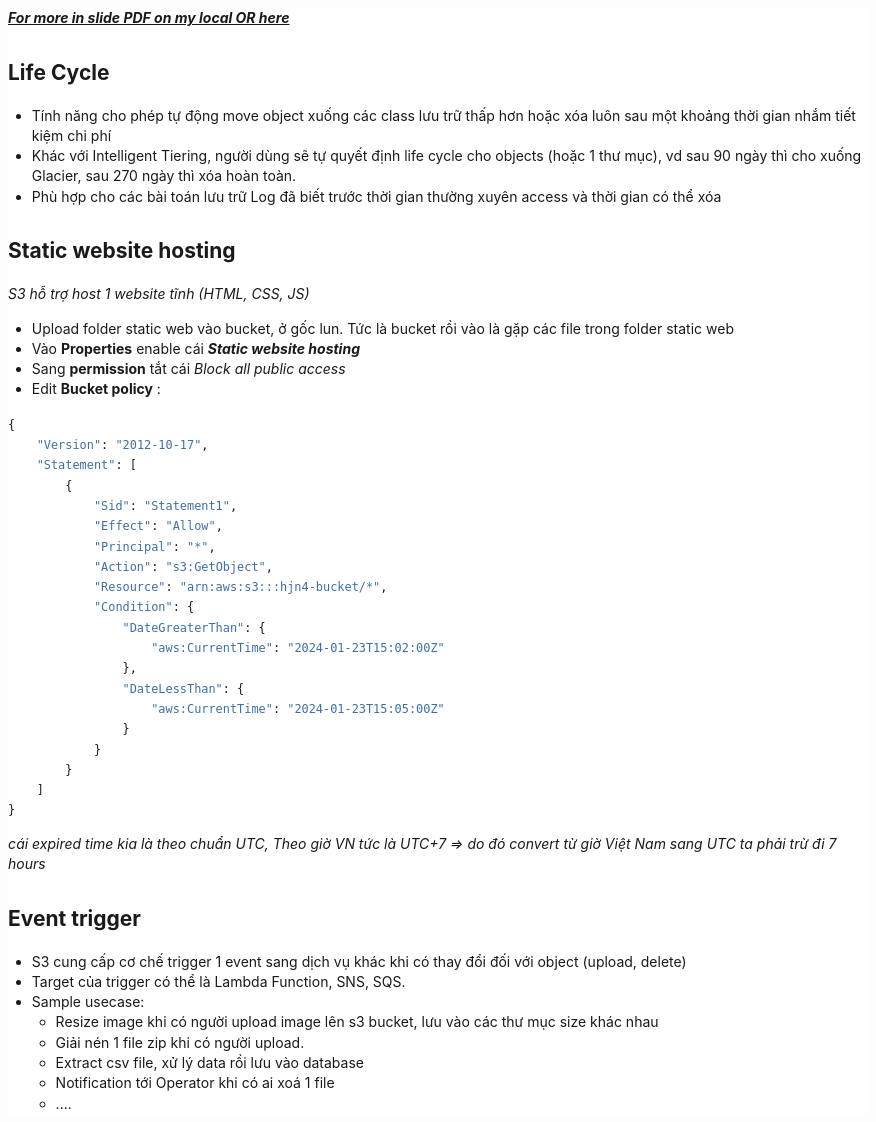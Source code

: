 [***For more in slide PDF on my local OR here***](https://aws.amazon.com/s3/storage-classes/)

## Life Cycle

- Tính năng cho phép tự động move object xuống các class lưu trữ thấp hơn hoặc xóa luôn sau một khoảng thời gian nhắm tiết kiệm chi phí
- Khác với Intelligent Tiering, người dùng sẽ tự quyết định life cycle cho objects (hoặc 1 thư mục), vd sau 90 ngày thì cho xuống Glacier, sau 270 ngày thì xóa hoàn toàn.
- Phù hợp cho các bài toán lưu trữ Log đã biết trước thời gian thường xuyên access và thời gian có thể xóa

## Static website hosting

*S3 hỗ trợ host 1 website tĩnh (HTML, CSS, JS)*

- Upload folder static web vào bucket, ở gốc lun. Tức là bucket rồi vào là gặp các file trong folder static web
- Vào **Properties** enable cái ***Static website hosting***
- Sang **permission** tắt cái *Block all public access*
- Edit **Bucket policy** :

```python
{
    "Version": "2012-10-17",
    "Statement": [
        {
            "Sid": "Statement1",
            "Effect": "Allow",
            "Principal": "*",
            "Action": "s3:GetObject",
            "Resource": "arn:aws:s3:::hjn4-bucket/*",
            "Condition": {
                "DateGreaterThan": {
                    "aws:CurrentTime": "2024-01-23T15:02:00Z"
                },
                "DateLessThan": {
                    "aws:CurrentTime": "2024-01-23T15:05:00Z"
                }
            }
        }
    ]
}
```

*cái expired time kia là theo chuẩn UTC, Theo giờ VN tức là UTC+7 => do đó convert từ giờ Việt Nam sang UTC ta phải trừ đi 7 hours*

## Event trigger

- S3 cung cấp cơ chế trigger 1 event sang dịch vụ khác khi có thay đổi đối với object (upload, delete)
- Target của trigger có thể là Lambda Function, SNS, SQS.
- Sample usecase:
  - Resize image khi có người upload image lên s3 bucket, lưu vào các thư mục size khác nhau
  - Giải nén 1 file zip khi có người upload.
  - Extract csv file, xử lý data rồi lưu vào database
  - Notification tới Operator khi có ai xoá 1 file
  - ....
